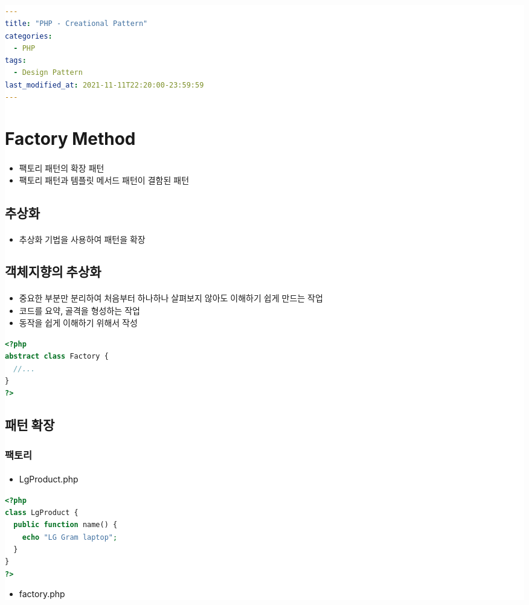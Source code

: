```yaml
---
title: "PHP - Creational Pattern"
categories:
  - PHP
tags:
  - Design Pattern
last_modified_at: 2021-11-11T22:20:00-23:59:59
---
```


# Factory Method

- 팩토리 패턴의 확장 패턴
- 팩토리 패턴과 템플릿 메서드 패턴이 결함된 패턴

## 추상화

- 추상화 기법을 사용하여 패턴을 확장

## 객체지향의 추상화

- 중요한 부분만 분리하여 처음부터 하나하나 살펴보지 않아도 이해하기 쉽게 만드는 작업
- 코드를 요약, 골격을 형성하는 작업
- 동작을 쉽게 이해하기 위해서 작성

```php
<?php
abstract class Factory {
  //...
}
?>
```

## 패턴 확장

### 팩토리

- LgProduct.php

```php
<?php
class LgProduct {
  public function name() {
    echo "LG Gram laptop";
  }
}
?>
```

- factory.php
